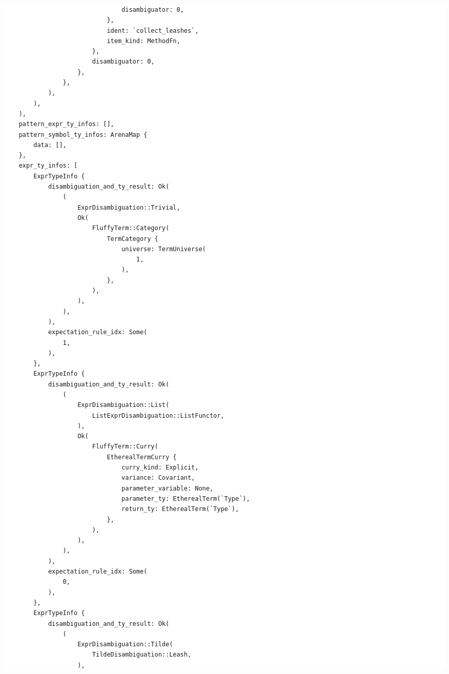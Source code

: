                                     disambiguator: 0,
                                },
                                ident: `collect_leashes`,
                                item_kind: MethodFn,
                            },
                            disambiguator: 0,
                        },
                    },
                ),
            ),
        ),
        pattern_expr_ty_infos: [],
        pattern_symbol_ty_infos: ArenaMap {
            data: [],
        },
        expr_ty_infos: [
            ExprTypeInfo {
                disambiguation_and_ty_result: Ok(
                    (
                        ExprDisambiguation::Trivial,
                        Ok(
                            FluffyTerm::Category(
                                TermCategory {
                                    universe: TermUniverse(
                                        1,
                                    ),
                                },
                            ),
                        ),
                    ),
                ),
                expectation_rule_idx: Some(
                    1,
                ),
            },
            ExprTypeInfo {
                disambiguation_and_ty_result: Ok(
                    (
                        ExprDisambiguation::List(
                            ListExprDisambiguation::ListFunctor,
                        ),
                        Ok(
                            FluffyTerm::Curry(
                                EtherealTermCurry {
                                    curry_kind: Explicit,
                                    variance: Covariant,
                                    parameter_variable: None,
                                    parameter_ty: EtherealTerm(`Type`),
                                    return_ty: EtherealTerm(`Type`),
                                },
                            ),
                        ),
                    ),
                ),
                expectation_rule_idx: Some(
                    0,
                ),
            },
            ExprTypeInfo {
                disambiguation_and_ty_result: Ok(
                    (
                        ExprDisambiguation::Tilde(
                            TildeDisambiguation::Leash,
                        ),